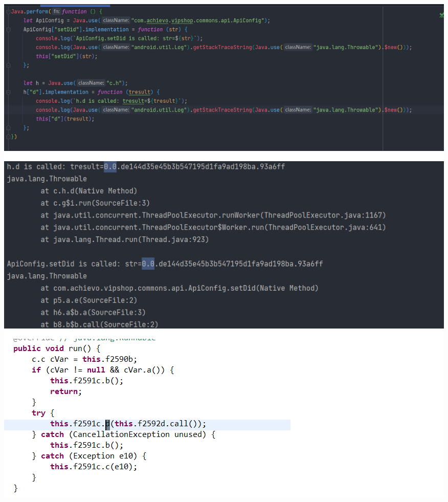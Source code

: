 ![1748182328615](typora_imgs/1748182328615.png)

![1748182335803](typora_imgs/1748182335803.png)

![1748182363770](typora_imgs/1748182363770.png)
